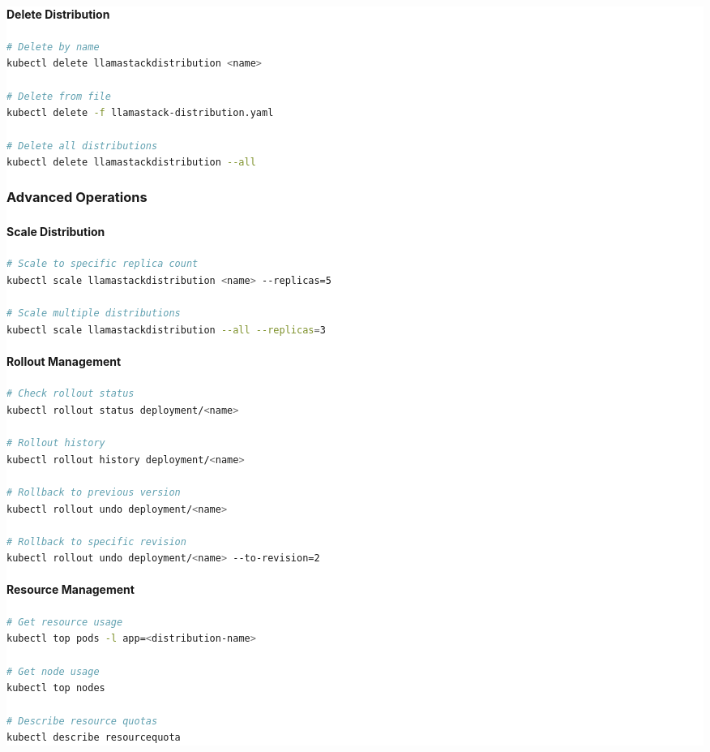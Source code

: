 #### Delete Distribution

```bash
# Delete by name
kubectl delete llamastackdistribution <name>

# Delete from file
kubectl delete -f llamastack-distribution.yaml

# Delete all distributions
kubectl delete llamastackdistribution --all
```

### Advanced Operations

#### Scale Distribution

```bash
# Scale to specific replica count
kubectl scale llamastackdistribution <name> --replicas=5

# Scale multiple distributions
kubectl scale llamastackdistribution --all --replicas=3
```

#### Rollout Management

```bash
# Check rollout status
kubectl rollout status deployment/<name>

# Rollout history
kubectl rollout history deployment/<name>

# Rollback to previous version
kubectl rollout undo deployment/<name>

# Rollback to specific revision
kubectl rollout undo deployment/<name> --to-revision=2
```

#### Resource Management

```bash
# Get resource usage
kubectl top pods -l app=<distribution-name>

# Get node usage
kubectl top nodes

# Describe resource quotas
kubectl describe resourcequota
```
